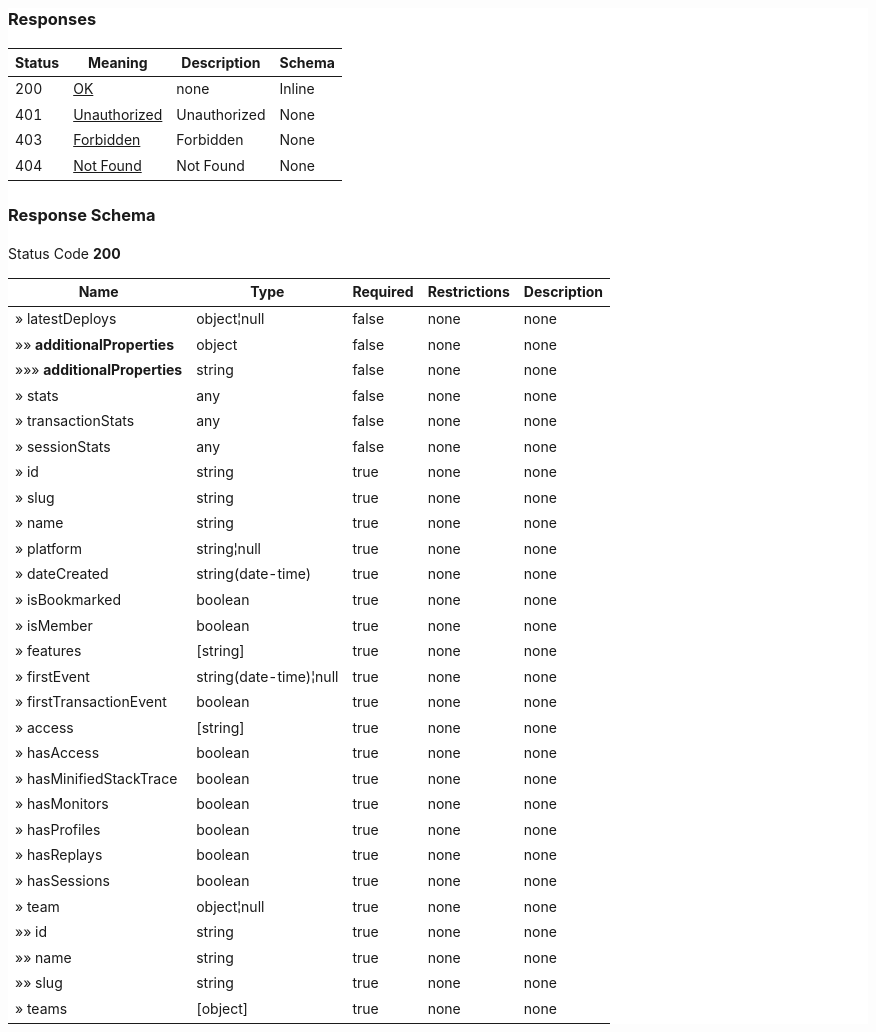 <h3 id="list-an-organization's-projects-responses">Responses</h3>

|Status|Meaning|Description|Schema|
|---|---|---|---|
|200|[OK](https://tools.ietf.org/html/rfc7231#section-6.3.1)|none|Inline|
|401|[Unauthorized](https://tools.ietf.org/html/rfc7235#section-3.1)|Unauthorized|None|
|403|[Forbidden](https://tools.ietf.org/html/rfc7231#section-6.5.3)|Forbidden|None|
|404|[Not Found](https://tools.ietf.org/html/rfc7231#section-6.5.4)|Not Found|None|

<h3 id="list-an-organization's-projects-responseschema">Response Schema</h3>

Status Code **200**

|Name|Type|Required|Restrictions|Description|
|---|---|---|---|---|
|» latestDeploys|object¦null|false|none|none|
|»» **additionalProperties**|object|false|none|none|
|»»» **additionalProperties**|string|false|none|none|
|» stats|any|false|none|none|
|» transactionStats|any|false|none|none|
|» sessionStats|any|false|none|none|
|» id|string|true|none|none|
|» slug|string|true|none|none|
|» name|string|true|none|none|
|» platform|string¦null|true|none|none|
|» dateCreated|string(date-time)|true|none|none|
|» isBookmarked|boolean|true|none|none|
|» isMember|boolean|true|none|none|
|» features|[string]|true|none|none|
|» firstEvent|string(date-time)¦null|true|none|none|
|» firstTransactionEvent|boolean|true|none|none|
|» access|[string]|true|none|none|
|» hasAccess|boolean|true|none|none|
|» hasMinifiedStackTrace|boolean|true|none|none|
|» hasMonitors|boolean|true|none|none|
|» hasProfiles|boolean|true|none|none|
|» hasReplays|boolean|true|none|none|
|» hasSessions|boolean|true|none|none|
|» team|object¦null|true|none|none|
|»» id|string|true|none|none|
|»» name|string|true|none|none|
|»» slug|string|true|none|none|
|» teams|[object]|true|none|none|